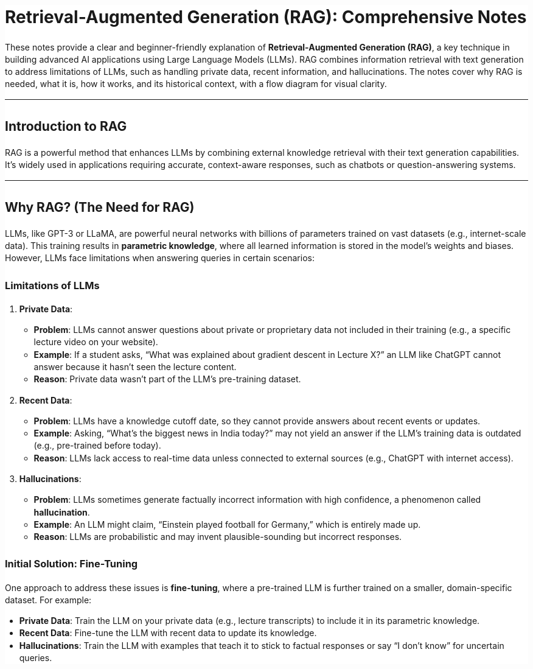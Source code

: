 # Retrieval-Augmented Generation (RAG): Comprehensive Notes

These notes provide a clear and beginner-friendly explanation of **Retrieval-Augmented Generation (RAG)**, a key technique in building advanced AI applications using Large Language Models (LLMs). RAG combines information retrieval with text generation to address limitations of LLMs, such as handling private data, recent information, and hallucinations. The notes cover why RAG is needed, what it is, how it works, and its historical context, with a flow diagram for visual clarity.

---

## Introduction to RAG
RAG is a powerful method that enhances LLMs by combining external knowledge retrieval with their text generation capabilities. It’s widely used in applications requiring accurate, context-aware responses, such as chatbots or question-answering systems.

---

## Why RAG? (The Need for RAG)
LLMs, like GPT-3 or LLaMA, are powerful neural networks with billions of parameters trained on vast datasets (e.g., internet-scale data). This training results in **parametric knowledge**, where all learned information is stored in the model’s weights and biases. However, LLMs face limitations when answering queries in certain scenarios:

### Limitations of LLMs
1. **Private Data**:
   - **Problem**: LLMs cannot answer questions about private or proprietary data not included in their training (e.g., a specific lecture video on your website).
   - **Example**: If a student asks, “What was explained about gradient descent in Lecture X?” an LLM like ChatGPT cannot answer because it hasn’t seen the lecture content.
   - **Reason**: Private data wasn’t part of the LLM’s pre-training dataset.

2. **Recent Data**:
   - **Problem**: LLMs have a knowledge cutoff date, so they cannot provide answers about recent events or updates.
   - **Example**: Asking, “What’s the biggest news in India today?” may not yield an answer if the LLM’s training data is outdated (e.g., pre-trained before today).
   - **Reason**: LLMs lack access to real-time data unless connected to external sources (e.g., ChatGPT with internet access).

3. **Hallucinations**:
   - **Problem**: LLMs sometimes generate factually incorrect information with high confidence, a phenomenon called **hallucination**.
   - **Example**: An LLM might claim, “Einstein played football for Germany,” which is entirely made up.
   - **Reason**: LLMs are probabilistic and may invent plausible-sounding but incorrect responses.

### Initial Solution: Fine-Tuning
One approach to address these issues is **fine-tuning**, where a pre-trained LLM is further trained on a smaller, domain-specific dataset. For example:
- **Private Data**: Train the LLM on your private data (e.g., lecture transcripts) to include it in its parametric knowledge.
- **Recent Data**: Fine-tune the LLM with recent data to update its knowledge.
- **Hallucinations**: Train the LLM with examples that teach it to stick to factual responses or say “I don’t know” for uncertain queries.
